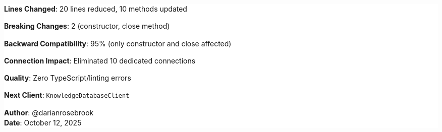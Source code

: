 **Lines Changed**: 20 lines reduced, 10 methods updated

**Breaking Changes**: 2 (constructor, close method)

**Backward Compatibility**: 95% (only constructor and close affected)

**Connection Impact**: Eliminated 10 dedicated connections

**Quality**: Zero TypeScript/linting errors

**Next Client**: `KnowledgeDatabaseClient`

**Author**: @darianrosebrook  
**Date**: October 12, 2025


